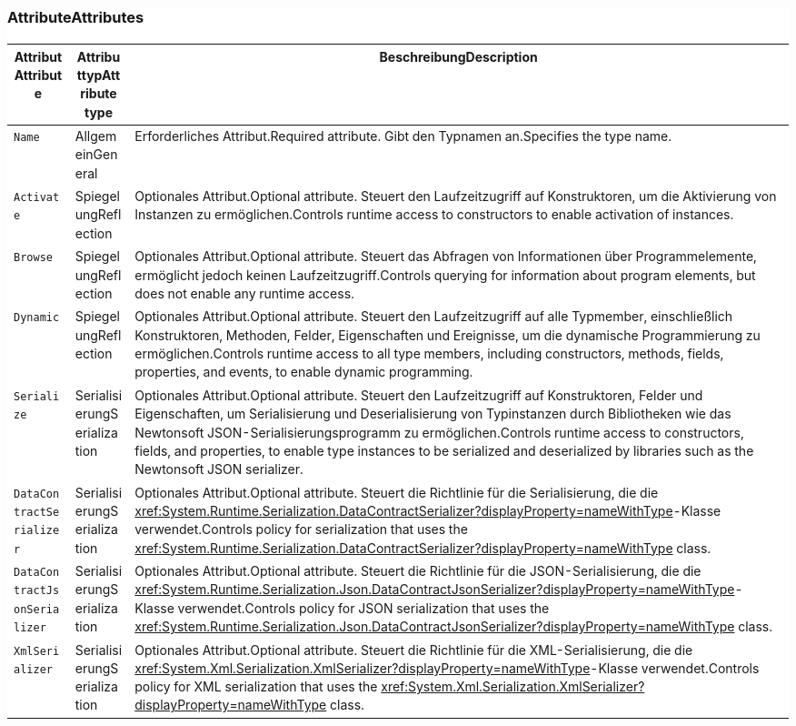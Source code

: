 ### <a name="attributes"></a><span data-ttu-id="8b3de-107">Attribute</span><span class="sxs-lookup"><span data-stu-id="8b3de-107">Attributes</span></span>  
  
|<span data-ttu-id="8b3de-108">Attribut</span><span class="sxs-lookup"><span data-stu-id="8b3de-108">Attribute</span></span>|<span data-ttu-id="8b3de-109">Attributtyp</span><span class="sxs-lookup"><span data-stu-id="8b3de-109">Attribute type</span></span>|<span data-ttu-id="8b3de-110">Beschreibung</span><span class="sxs-lookup"><span data-stu-id="8b3de-110">Description</span></span>|  
|---------------|--------------------|-----------------|  
|`Name`|<span data-ttu-id="8b3de-111">Allgemein</span><span class="sxs-lookup"><span data-stu-id="8b3de-111">General</span></span>|<span data-ttu-id="8b3de-112">Erforderliches Attribut.</span><span class="sxs-lookup"><span data-stu-id="8b3de-112">Required attribute.</span></span> <span data-ttu-id="8b3de-113">Gibt den Typnamen an.</span><span class="sxs-lookup"><span data-stu-id="8b3de-113">Specifies the type name.</span></span>|  
|`Activate`|<span data-ttu-id="8b3de-114">Spiegelung</span><span class="sxs-lookup"><span data-stu-id="8b3de-114">Reflection</span></span>|<span data-ttu-id="8b3de-115">Optionales Attribut.</span><span class="sxs-lookup"><span data-stu-id="8b3de-115">Optional attribute.</span></span> <span data-ttu-id="8b3de-116">Steuert den Laufzeitzugriff auf Konstruktoren, um die Aktivierung von Instanzen zu ermöglichen.</span><span class="sxs-lookup"><span data-stu-id="8b3de-116">Controls runtime access to constructors to enable activation of instances.</span></span>|  
|`Browse`|<span data-ttu-id="8b3de-117">Spiegelung</span><span class="sxs-lookup"><span data-stu-id="8b3de-117">Reflection</span></span>|<span data-ttu-id="8b3de-118">Optionales Attribut.</span><span class="sxs-lookup"><span data-stu-id="8b3de-118">Optional attribute.</span></span> <span data-ttu-id="8b3de-119">Steuert das Abfragen von Informationen über Programmelemente, ermöglicht jedoch keinen Laufzeitzugriff.</span><span class="sxs-lookup"><span data-stu-id="8b3de-119">Controls querying for information about program elements, but does not enable any runtime access.</span></span>|  
|`Dynamic`|<span data-ttu-id="8b3de-120">Spiegelung</span><span class="sxs-lookup"><span data-stu-id="8b3de-120">Reflection</span></span>|<span data-ttu-id="8b3de-121">Optionales Attribut.</span><span class="sxs-lookup"><span data-stu-id="8b3de-121">Optional attribute.</span></span> <span data-ttu-id="8b3de-122">Steuert den Laufzeitzugriff auf alle Typmember, einschließlich Konstruktoren, Methoden, Felder, Eigenschaften und Ereignisse, um die dynamische Programmierung zu ermöglichen.</span><span class="sxs-lookup"><span data-stu-id="8b3de-122">Controls runtime access to all type members, including constructors, methods, fields, properties, and events, to enable dynamic programming.</span></span>|  
|`Serialize`|<span data-ttu-id="8b3de-123">Serialisierung</span><span class="sxs-lookup"><span data-stu-id="8b3de-123">Serialization</span></span>|<span data-ttu-id="8b3de-124">Optionales Attribut.</span><span class="sxs-lookup"><span data-stu-id="8b3de-124">Optional attribute.</span></span> <span data-ttu-id="8b3de-125">Steuert den Laufzeitzugriff auf Konstruktoren, Felder und Eigenschaften, um Serialisierung und Deserialisierung von Typinstanzen durch Bibliotheken wie das Newtonsoft JSON-Serialisierungsprogramm zu ermöglichen.</span><span class="sxs-lookup"><span data-stu-id="8b3de-125">Controls runtime access to constructors, fields, and properties, to enable type instances to be serialized and deserialized by libraries such as the Newtonsoft JSON serializer.</span></span>|  
|`DataContractSerializer`|<span data-ttu-id="8b3de-126">Serialisierung</span><span class="sxs-lookup"><span data-stu-id="8b3de-126">Serialization</span></span>|<span data-ttu-id="8b3de-127">Optionales Attribut.</span><span class="sxs-lookup"><span data-stu-id="8b3de-127">Optional attribute.</span></span> <span data-ttu-id="8b3de-128">Steuert die Richtlinie für die Serialisierung, die die <xref:System.Runtime.Serialization.DataContractSerializer?displayProperty=nameWithType>-Klasse verwendet.</span><span class="sxs-lookup"><span data-stu-id="8b3de-128">Controls policy for serialization that uses the <xref:System.Runtime.Serialization.DataContractSerializer?displayProperty=nameWithType> class.</span></span>|  
|`DataContractJsonSerializer`|<span data-ttu-id="8b3de-129">Serialisierung</span><span class="sxs-lookup"><span data-stu-id="8b3de-129">Serialization</span></span>|<span data-ttu-id="8b3de-130">Optionales Attribut.</span><span class="sxs-lookup"><span data-stu-id="8b3de-130">Optional attribute.</span></span> <span data-ttu-id="8b3de-131">Steuert die Richtlinie für die JSON-Serialisierung, die die <xref:System.Runtime.Serialization.Json.DataContractJsonSerializer?displayProperty=nameWithType>-Klasse verwendet.</span><span class="sxs-lookup"><span data-stu-id="8b3de-131">Controls policy for JSON serialization that uses the <xref:System.Runtime.Serialization.Json.DataContractJsonSerializer?displayProperty=nameWithType> class.</span></span>|  
|`XmlSerializer`|<span data-ttu-id="8b3de-132">Serialisierung</span><span class="sxs-lookup"><span data-stu-id="8b3de-132">Serialization</span></span>|<span data-ttu-id="8b3de-133">Optionales Attribut.</span><span class="sxs-lookup"><span data-stu-id="8b3de-133">Optional attribute.</span></span> <span data-ttu-id="8b3de-134">Steuert die Richtlinie für die XML-Serialisierung, die die <xref:System.Xml.Serialization.XmlSerializer?displayProperty=nameWithType>-Klasse verwendet.</span><span class="sxs-lookup"><span data-stu-id="8b3de-134">Controls policy for XML serialization that uses the <xref:System.Xml.Serialization.XmlSerializer?displayProperty=nameWithType> class.</span></span>|  